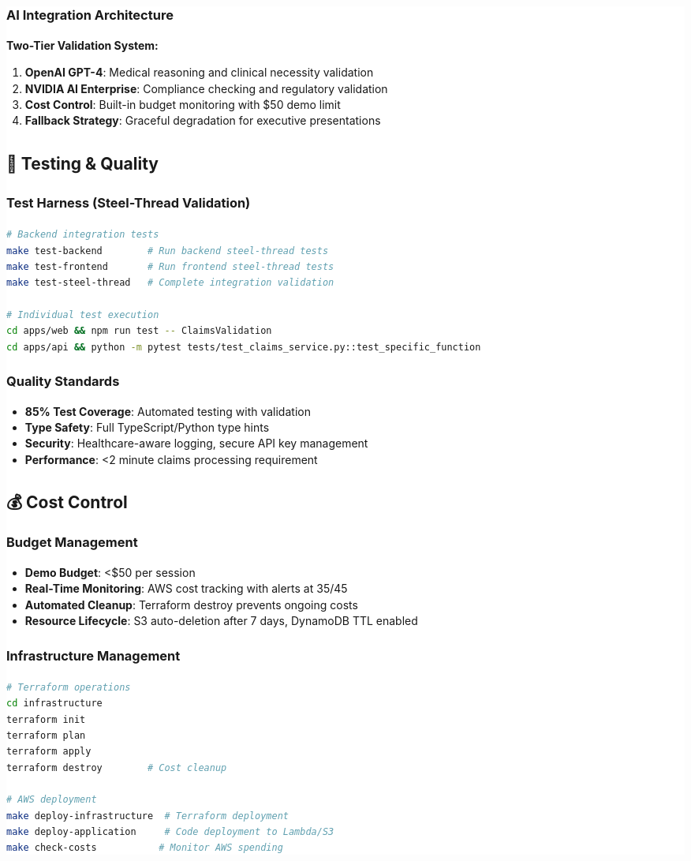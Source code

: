 ### AI Integration Architecture

**Two-Tier Validation System:**
1. **OpenAI GPT-4**: Medical reasoning and clinical necessity validation
2. **NVIDIA AI Enterprise**: Compliance checking and regulatory validation
3. **Cost Control**: Built-in budget monitoring with $50 demo limit
4. **Fallback Strategy**: Graceful degradation for executive presentations

## 🧪 Testing & Quality

### Test Harness (Steel-Thread Validation)

```bash
# Backend integration tests
make test-backend        # Run backend steel-thread tests
make test-frontend       # Run frontend steel-thread tests
make test-steel-thread   # Complete integration validation

# Individual test execution
cd apps/web && npm run test -- ClaimsValidation
cd apps/api && python -m pytest tests/test_claims_service.py::test_specific_function
```

### Quality Standards

- **85% Test Coverage**: Automated testing with validation
- **Type Safety**: Full TypeScript/Python type hints
- **Security**: Healthcare-aware logging, secure API key management
- **Performance**: <2 minute claims processing requirement

## 💰 Cost Control

### Budget Management

- **Demo Budget**: <$50 per session
- **Real-Time Monitoring**: AWS cost tracking with alerts at $35/$45
- **Automated Cleanup**: Terraform destroy prevents ongoing costs
- **Resource Lifecycle**: S3 auto-deletion after 7 days, DynamoDB TTL enabled

### Infrastructure Management

```bash
# Terraform operations
cd infrastructure
terraform init
terraform plan
terraform apply
terraform destroy        # Cost cleanup

# AWS deployment
make deploy-infrastructure  # Terraform deployment
make deploy-application     # Code deployment to Lambda/S3
make check-costs           # Monitor AWS spending
```
